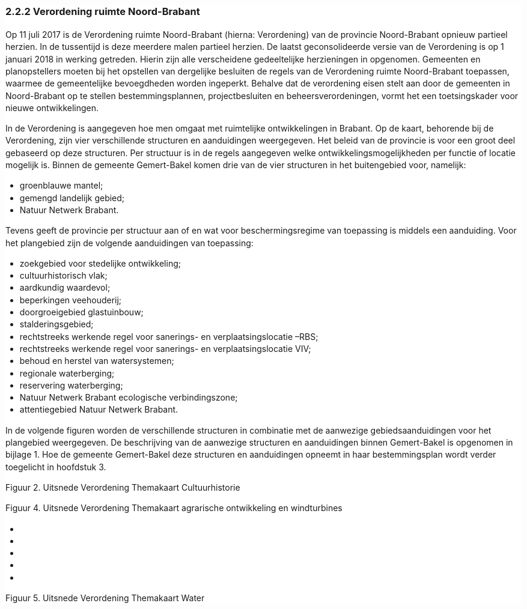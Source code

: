 ### **2.2.2 Verordening ruimte Noord-Brabant**

Op 11 juli 2017 is de Verordening ruimte Noord-Brabant (hierna: Verordening) van de provincie Noord-Brabant opnieuw partieel herzien. In de tussentijd is deze meerdere malen partieel herzien. De laatst geconsolideerde versie van de Verordening is op 1 januari 2018 in werking getreden. Hierin zijn alle verscheidene gedeeltelijke herzieningen in opgenomen. Gemeenten en planopstellers moeten bij het opstellen van dergelijke besluiten de regels van de Verordening ruimte Noord-Brabant toepassen, waarmee de gemeentelijke bevoegdheden worden ingeperkt. Behalve dat de verordening eisen stelt aan door de gemeenten in Noord-Brabant op te stellen bestemmingsplannen, projectbesluiten en beheersverordeningen, vormt het een toetsingskader voor nieuwe ontwikkelingen.

In de Verordening is aangegeven hoe men omgaat met ruimtelijke ontwikkelingen in Brabant. Op de kaart, behorende bij de Verordening, zijn vier verschillende structuren en aanduidingen weergegeven. Het beleid van de provincie is voor een groot deel gebaseerd op deze structuren. Per structuur is in de regels aangegeven welke ontwikkelingsmogelijkheden per functie of locatie mogelijk is. Binnen de gemeente Gemert-Bakel komen drie van de vier structuren in het buitengebied voor, namelijk:

- groenblauwe mantel;
- gemengd landelijk gebied;
- Natuur Netwerk Brabant.

Tevens geeft de provincie per structuur aan of en wat voor beschermingsregime van toepassing is middels een aanduiding. Voor het plangebied zijn de volgende aanduidingen van toepassing:

- zoekgebied voor stedelijke ontwikkeling;
- cultuurhistorisch vlak;
- aardkundig waardevol;
- beperkingen veehouderij;
- doorgroeigebied glastuinbouw;
- stalderingsgebied;
- rechtstreeks werkende regel voor sanerings- en verplaatsingslocatie –RBS;
- rechtstreeks werkende regel voor sanerings- en verplaatsingslocatie VIV;
- behoud en herstel van watersystemen;
- regionale waterberging;
- reservering waterberging;
- Natuur Netwerk Brabant ecologische verbindingszone;
- attentiegebied Natuur Netwerk Brabant.

In de volgende figuren worden de verschillende structuren in combinatie met de aanwezige gebiedsaanduidingen voor het plangebied weergegeven. De beschrijving van de aanwezige structuren en aanduidingen binnen Gemert-Bakel is opgenomen in bijlage 1. Hoe de gemeente Gemert-Bakel deze structuren en aanduidingen opneemt in haar bestemmingsplan wordt verder toegelicht in hoofdstuk 3.

Figuur 2. Uitsnede Verordening Themakaart Cultuurhistorie

Figuur 4. Uitsnede Verordening Themakaart agrarische ontwikkeling en windturbines

- 
- 
- 
- 
- 

Figuur 5. Uitsnede Verordening Themakaart Water
